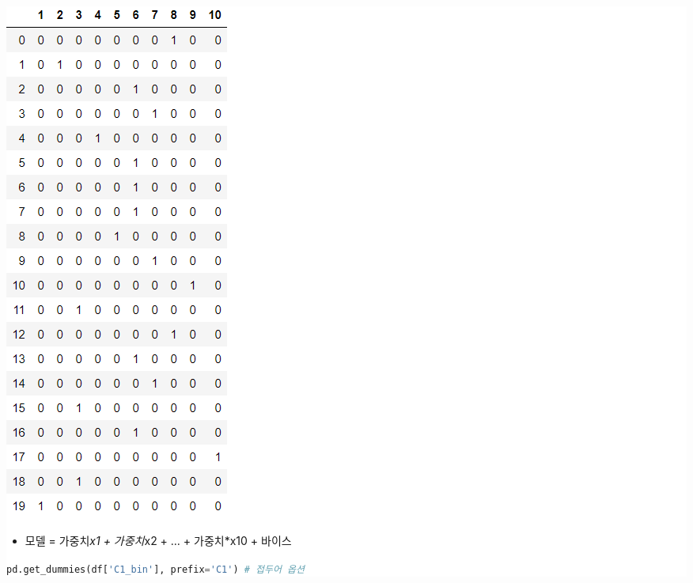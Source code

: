 ![image-20200114130048782](image/image-20200114130048782.png)

- 모델 = 가중치*x1 + 가중치*x2 + ... + 가중치*x10 + 바이스

```python
pd.get_dummies(df['C1_bin'], prefix='C1') # 접두어 옵션
```
